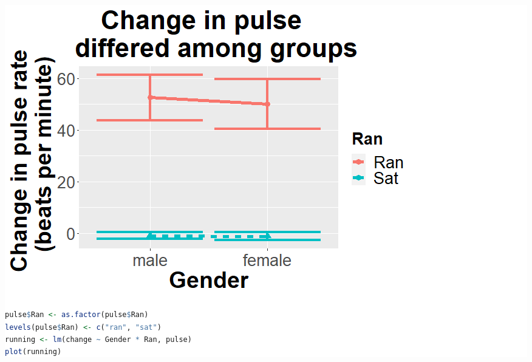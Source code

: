 ![](8._ANOVA_Extensions_answers_files/figure-gfm/unnamed-chunk-5-1.png)

``` r
pulse$Ran <- as.factor(pulse$Ran)
levels(pulse$Ran) <- c("ran", "sat")
running <- lm(change ~ Gender * Ran, pulse)
plot(running)
```
